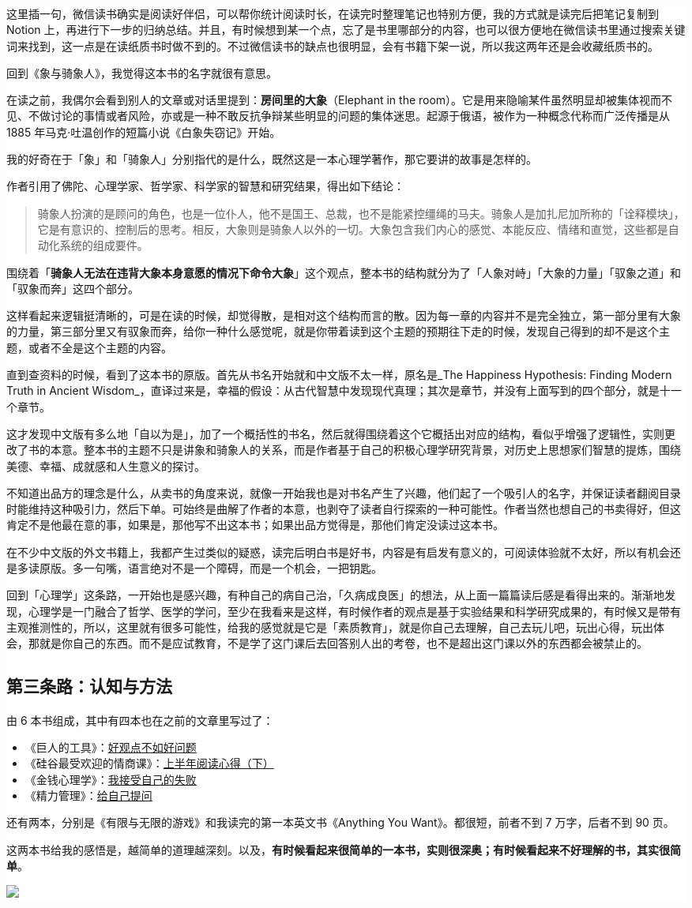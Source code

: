 这里插一句，微信读书确实是阅读好伴侣，可以帮你统计阅读时长，在读完时整理笔记也特别方便，我的方式就是读完后把笔记复制到 Notion 上，再进行下一步的归纳总结。并且，有时候想到某一个点，忘了是书里哪部分的内容，也可以很方便地在微信读书里通过搜索关键词来找到，这一点是在读纸质书时做不到的。不过微信读书的缺点也很明显，会有书籍下架一说，所以我这两年还是会收藏纸质书的。

回到《象与骑象人》，我觉得这本书的名字就很有意思。

在读之前，我偶尔会看到别人的文章或对话里提到：**房间里的大象**（Elephant in the room）。它是用来隐喻某件虽然明显却被集体视而不见、不做讨论的事情或者风险，亦或是一种不敢反抗争辩某些明显的问题的集体迷思。起源于俄语，被作为一种概念代称而广泛传播是从 1885 年马克·吐温创作的短篇小说《白象失窃记》开始。

我的好奇在于「象」和「骑象人」分别指代的是什么，既然这是一本心理学著作，那它要讲的故事是怎样的。

作者引用了佛陀、心理学家、哲学家、科学家的智慧和研究结果，得出如下结论：

> 骑象人扮演的是顾问的角色，也是一位仆人，他不是国王、总裁，也不是能紧控缰绳的马夫。骑象人是加扎尼加所称的「诠释模块」，它是有意识的、控制后的思考。相反，大象则是骑象人以外的一切。大象包含我们内心的感觉、本能反应、情绪和直觉，这些都是自动化系统的组成要件。

围绕着「**骑象人无法在违背大象本身意愿的情况下命令大象**」这个观点，整本书的结构就分为了「人象对峙」「大象的力量」「驭象之道」和「驭象而奔」这四个部分。

这样看起来逻辑挺清晰的，可是在读的时候，却觉得散，是相对这个结构而言的散。因为每一章的内容并不是完全独立，第一部分里有大象的力量，第三部分里又有驭象而奔，给你一种什么感觉呢，就是你带着读到这个主题的预期往下走的时候，发现自己得到的却不是这个主题，或者不全是这个主题的内容。

直到查资料的时候，看到了这本书的原版。首先从书名开始就和中文版不太一样，原名是_The Happiness Hypothesis: Finding Modern Truth in Ancient Wisdom_，直译过来是，幸福的假设：从古代智慧中发现现代真理；其次是章节，并没有上面写到的四个部分，就是十一个章节。

这才发现中文版有多么地「自以为是」，加了一个概括性的书名，然后就得围绕着这个它概括出对应的结构，看似乎增强了逻辑性，实则更改了书的本意。整本书的主题不只是讲象和骑象人的关系，而是作者基于自己的积极心理学研究背景，对历史上思想家们智慧的提炼，围绕美德、幸福、成就感和人生意义的探讨。

不知道出品方的理念是什么，从卖书的角度来说，就像一开始我也是对书名产生了兴趣，他们起了一个吸引人的名字，并保证读者翻阅目录时能维持这种吸引力，然后下单。可始终是曲解了作者的本意，也剥夺了读者自行探索的一种可能性。作者当然也想自己的书卖得好，但这肯定不是他最在意的事，如果是，那他写不出这本书；如果出品方觉得是，那他们肯定没读过这本书。

在不少中文版的外文书籍上，我都产生过类似的疑惑，读完后明白书是好书，内容是有启发有意义的，可阅读体验就不太好，所以有机会还是多读原版。多一句嘴，语言绝对不是一个障碍，而是一个机会，一把钥匙。

回到「心理学」这条路，一开始也是感兴趣，有种自己的病自己治，「久病成良医」的想法，从上面一篇篇读后感是看得出来的。渐渐地发现，心理学是一门融合了哲学、医学的学问，至少在我看来是这样，有时候作者的观点是基于实验结果和科学研究成果的，有时候又是带有主观推测性的，所以，这里就有很多可能性，给我的感觉就是它是「素质教育」，就是你自己去理解，自己去玩儿吧，玩出心得，玩出体会，那就是你自己的东西。而不是应试教育，不是学了这门课后去回答别人出的考卷，也不是超出这门课以外的东西都会被禁止的。

## 第三条路：认知与方法

由 6 本书组成，其中有四本也在之前的文章里写过了：

* 《巨人的工具》：[好观点不如好问题](http://mp.weixin.qq.com/s?%5F%5Fbiz=MzA5Nzg4NTM5Nw==&mid=2247485084&idx=1&sn=b72f78d3c06cf2dacb5dc8376c7887d9&chksm=909b4b26a7ecc230f8d4ddda4fe0051226baa22373b7c931b1c51e3c88608d8e1d208b245d53&scene=21#wechat%5Fredirect)
* 《硅谷最受欢迎的情商课》：[上半年阅读心得（下）](http://mp.weixin.qq.com/s?%5F%5Fbiz=MzA5Nzg4NTM5Nw==&mid=2247484950&idx=1&sn=3ee8a4816c4add838cd73d7c7077f25e&chksm=909b4baca7ecc2ba52257a18e42b238bf3fa25ae7458fda09a9755902374090d8464c91fb578&scene=21#wechat%5Fredirect)
* 《金钱心理学》：[我接受自己的失败](http://mp.weixin.qq.com/s?%5F%5Fbiz=MzA5Nzg4NTM5Nw==&mid=2247485093&idx=1&sn=e96db5d034d8c6ae78d213c21d42ed15&chksm=909b4b1fa7ecc209163344c8c7c2ee1f3a9a2039d72f0b6fbc176c2b59b3921c5038287dd038&scene=21#wechat%5Fredirect)
* 《精力管理》：[给自己提问](http://mp.weixin.qq.com/s?%5F%5Fbiz=MzA5Nzg4NTM5Nw==&mid=2247485117&idx=1&sn=94291d069ecdb77378be887cbc27ac71&chksm=909b4b07a7ecc211bb15ec620f111309dd8fe9d936fc4447bda7aa48d4d5d455b8f0ee2d9936&scene=21#wechat%5Fredirect)

还有两本，分别是《有限与无限的游戏》和我读完的第一本英文书《Anything You Want》。都很短，前者不到 7 万字，后者不到 90 页。

这两本书给我的感悟是，越简单的道理越深刻。以及，**有时候看起来很简单的一本书，实则很深奥；有时候看起来不好理解的书，其实很简单**。

![](https://proxy-prod.omnivore-image-cache.app/0x0,sTgBPUqb1_7Yzi8EydOF0dswuoyfBEQ3gF7e4f5NTjPc/https://cdn.sspai.com/2024/01/11/cc872937f532dec0c8d7022721dde57b.jpg)
